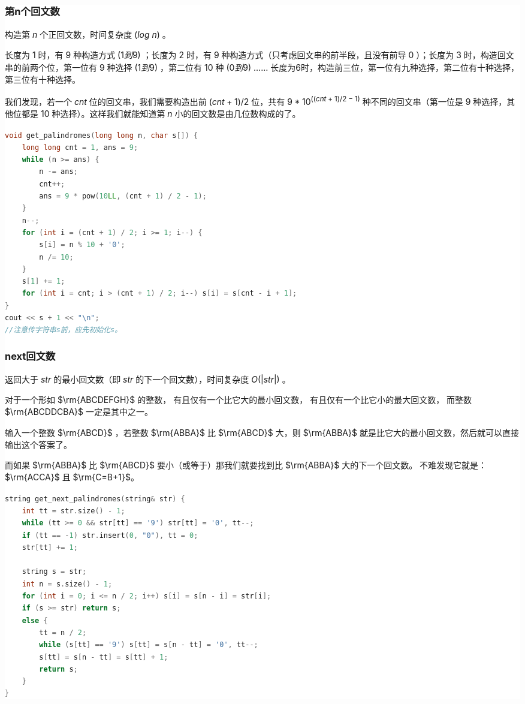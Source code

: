 ### 第n个回文数

构造第 $n$ 个正回文数，时间复杂度 $(log\ n)$ 。

长度为 $1$ 时，有 $9$ 种构造方式 $(1到9)$ ；长度为 $2$ 时，有 $9$ 种构造方式（只考虑回文串的前半段，且没有前导 $0$ ）；长度为 $3$ 时，构造回文串的前两个位，第一位有 $9$ 种选择 $(1到9)$ ，第二位有 $10$ 种 $(0到9)$ …… 长度为6时，构造前三位，第一位有九种选择，第二位有十种选择，第三位有十种选择。

我们发现，若一个 $cnt$ 位的回文串，我们需要构造出前 $(cnt+1)/ 2$ 位，共有 $9*10^{((cnt+1)/2-1)}$ 种不同的回文串（第一位是 $9$ 种选择，其他位都是 $10$ 种选择）。这样我们就能知道第 $n$ 小的回文数是由几位数构成的了。

```cpp
void get_palindromes(long long n, char s[]) {
	long long cnt = 1, ans = 9;
	while (n >= ans) {
		n -= ans;
		cnt++;
		ans = 9 * pow(10LL, (cnt + 1) / 2 - 1);
	}
	n--;
	for (int i = (cnt + 1) / 2; i >= 1; i--) {
		s[i] = n % 10 + '0';
		n /= 10;
	}
	s[1] += 1;
	for (int i = cnt; i > (cnt + 1) / 2; i--) s[i] = s[cnt - i + 1];
}
cout << s + 1 << "\n";
//注意传字符串s前，应先初始化s。
```

### next回文数

返回大于 $str$ 的最小回文数（即 $str$ 的下一个回文数），时间复杂度 $O(|str|)$ 。

对于一个形如 $\rm{ABCDEFGH}$  的整数，
有且仅有一个比它大的最小回文数，
有且仅有一个比它小的最大回文数，
而整数 $\rm{ABCDDCBA}$ 一定是其中之一。

输入一个整数 $\rm{ABCD}$ ，若整数 $\rm{ABBA}$ 比 $\rm{ABCD}$ 大，则 $\rm{ABBA}$ 就是比它大的最小回文数，然后就可以直接输出这个答案了。

而如果 $\rm{ABBA}$ 比 $\rm{ABCD}$ 要小（或等于）那我们就要找到比 $\rm{ABBA}$ 大的下一个回文数。
不难发现它就是：$\rm{ACCA}$ 且 $\rm{C=B+1}$。

```cpp
string get_next_palindromes(string& str) {
	int tt = str.size() - 1;
	while (tt >= 0 && str[tt] == '9') str[tt] = '0', tt--;
	if (tt == -1) str.insert(0, "0"), tt = 0;
	str[tt] += 1;

	string s = str;
	int n = s.size() - 1;
	for (int i = 0; i <= n / 2; i++) s[i] = s[n - i] = str[i];
	if (s >= str) return s;
	else {
		tt = n / 2;
		while (s[tt] == '9') s[tt] = s[n - tt] = '0', tt--;
		s[tt] = s[n - tt] = s[tt] + 1;
		return s;
	}
}
```
